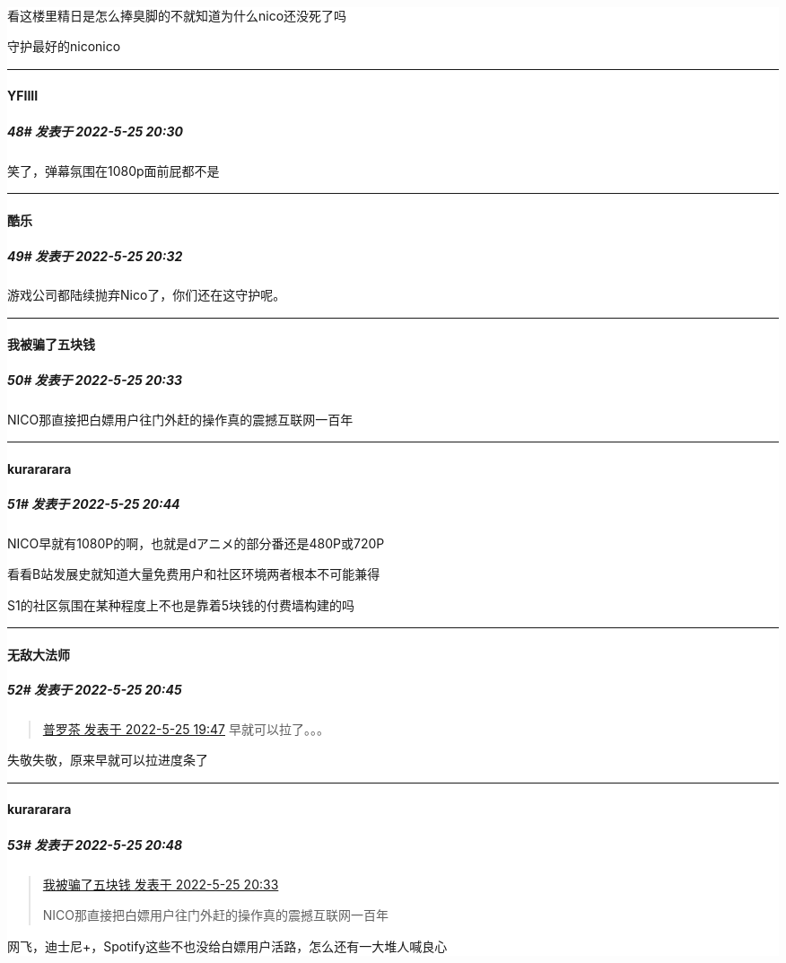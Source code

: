 看这楼里精日是怎么捧臭脚的不就知道为什么nico还没死了吗

守护最好的niconico

*****

####  YFIIII  
##### 48#       发表于 2022-5-25 20:30

笑了，弹幕氛围在1080p面前屁都不是

*****

####  酷乐  
##### 49#       发表于 2022-5-25 20:32

游戏公司都陆续抛弃Nico了，你们还在这守护呢。

*****

####  我被骗了五块钱  
##### 50#       发表于 2022-5-25 20:33

NICO那直接把白嫖用户往门外赶的操作真的震撼互联网一百年

*****

####  kurararara  
##### 51#       发表于 2022-5-25 20:44

NICO早就有1080P的啊，也就是dアニメ的部分番还是480P或720P

看看B站发展史就知道大量免费用户和社区环境两者根本不可能兼得

S1的社区氛围在某种程度上不也是靠着5块钱的付费墙构建的吗

*****

####  无敌大法师  
##### 52#       发表于 2022-5-25 20:45

<blockquote><a href="httphttps://bbs.saraba1st.com/2b/forum.php?mod=redirect&amp;goto=findpost&amp;pid=55988293&amp;ptid=2071397" target="_blank">普罗茶 发表于 2022-5-25 19:47</a>
早就可以拉了。。。</blockquote>
失敬失敬，原来早就可以拉进度条了

*****

####  kurararara  
##### 53#       发表于 2022-5-25 20:48

<blockquote><a href="httphttps://bbs.saraba1st.com/2b/forum.php?mod=redirect&amp;goto=findpost&amp;pid=55989195&amp;ptid=2071397" target="_blank">我被骗了五块钱 发表于 2022-5-25 20:33</a>

NICO那直接把白嫖用户往门外赶的操作真的震撼互联网一百年</blockquote>
网飞，迪士尼+，Spotify这些不也没给白嫖用户活路，怎么还有一大堆人喊良心
